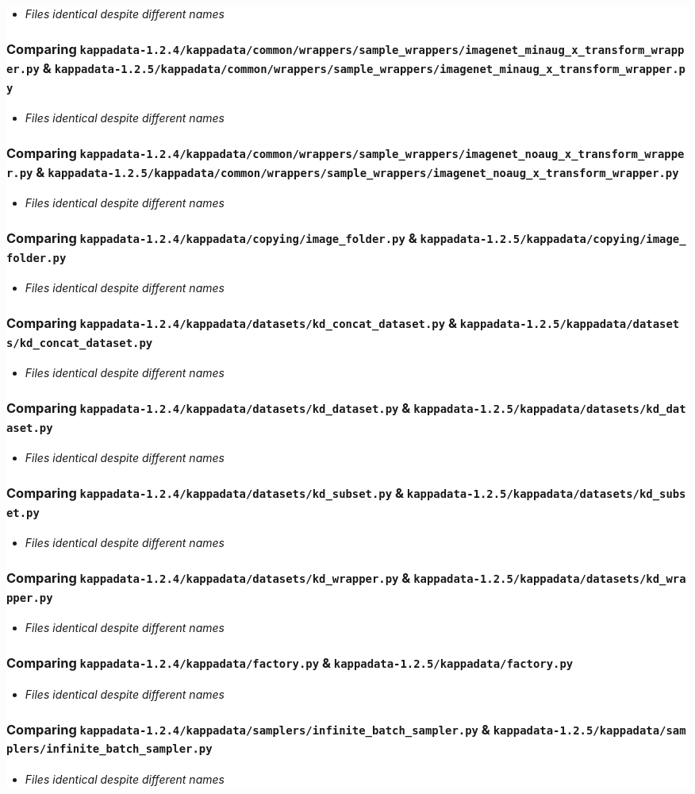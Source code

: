  * *Files identical despite different names*

### Comparing `kappadata-1.2.4/kappadata/common/wrappers/sample_wrappers/imagenet_minaug_x_transform_wrapper.py` & `kappadata-1.2.5/kappadata/common/wrappers/sample_wrappers/imagenet_minaug_x_transform_wrapper.py`

 * *Files identical despite different names*

### Comparing `kappadata-1.2.4/kappadata/common/wrappers/sample_wrappers/imagenet_noaug_x_transform_wrapper.py` & `kappadata-1.2.5/kappadata/common/wrappers/sample_wrappers/imagenet_noaug_x_transform_wrapper.py`

 * *Files identical despite different names*

### Comparing `kappadata-1.2.4/kappadata/copying/image_folder.py` & `kappadata-1.2.5/kappadata/copying/image_folder.py`

 * *Files identical despite different names*

### Comparing `kappadata-1.2.4/kappadata/datasets/kd_concat_dataset.py` & `kappadata-1.2.5/kappadata/datasets/kd_concat_dataset.py`

 * *Files identical despite different names*

### Comparing `kappadata-1.2.4/kappadata/datasets/kd_dataset.py` & `kappadata-1.2.5/kappadata/datasets/kd_dataset.py`

 * *Files identical despite different names*

### Comparing `kappadata-1.2.4/kappadata/datasets/kd_subset.py` & `kappadata-1.2.5/kappadata/datasets/kd_subset.py`

 * *Files identical despite different names*

### Comparing `kappadata-1.2.4/kappadata/datasets/kd_wrapper.py` & `kappadata-1.2.5/kappadata/datasets/kd_wrapper.py`

 * *Files identical despite different names*

### Comparing `kappadata-1.2.4/kappadata/factory.py` & `kappadata-1.2.5/kappadata/factory.py`

 * *Files identical despite different names*

### Comparing `kappadata-1.2.4/kappadata/samplers/infinite_batch_sampler.py` & `kappadata-1.2.5/kappadata/samplers/infinite_batch_sampler.py`

 * *Files identical despite different names*
